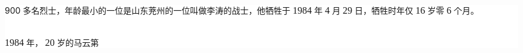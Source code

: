    900
  </span>
<span class="s1" style="font-kerning: none;">
   多名烈士，年龄最小的一位是山东茺州的一位叫做李涛的战士，他牺牲于
  </span>
<span class="s2" style='font-variant-numeric: normal; font-variant-east-asian: normal; font-stretch: normal; font-size: 16px; line-height: normal; font-family: "Trebuchet MS"; font-kerning: none;'>
   1984
  </span>
<span class="s1" style="font-kerning: none;">
   年
  </span>
<span class="s2" style='font-variant-numeric: normal; font-variant-east-asian: normal; font-stretch: normal; font-size: 16px; line-height: normal; font-family: "Trebuchet MS"; font-kerning: none;'>
   4
  </span>
<span class="s1" style="font-kerning: none;">
   月
  </span>
<span class="s2" style='font-variant-numeric: normal; font-variant-east-asian: normal; font-stretch: normal; font-size: 16px; line-height: normal; font-family: "Trebuchet MS"; font-kerning: none;'>
   29
  </span>
<span class="s1" style="font-kerning: none;">
   日，牺牲时年仅
  </span>
<span class="s2" style='font-variant-numeric: normal; font-variant-east-asian: normal; font-stretch: normal; font-size: 16px; line-height: normal; font-family: "Trebuchet MS"; font-kerning: none;'>
   16
  </span>
<span class="s1" style="font-kerning: none;">
   岁零
  </span>
<span class="s2" style='font-variant-numeric: normal; font-variant-east-asian: normal; font-stretch: normal; font-size: 16px; line-height: normal; font-family: "Trebuchet MS"; font-kerning: none;'>
   6
  </span>
<span class="s1" style="font-kerning: none;">
   个月。
  </span>
</p>
<p class="p1" style='margin: 0px; text-align: justify; font-variant-numeric: normal; font-variant-east-asian: normal; font-stretch: normal; line-height: normal; font-family: "Trebuchet MS"; -webkit-text-stroke-color: rgb(0, 0, 0); min-height: 19px;'>
<span class="s1" style="font-kerning: none;">
</span>
<br/>
</p>
<p class="p2" style='margin: 0px; text-align: justify; font-variant-numeric: normal; font-variant-east-asian: normal; font-stretch: normal; line-height: normal; font-family: "PingFang SC"; -webkit-text-stroke-color: rgb(0, 0, 0);'>
<span class="s2" style='font-variant-numeric: normal; font-variant-east-asian: normal; font-stretch: normal; font-size: 16px; line-height: normal; font-family: "Trebuchet MS"; font-kerning: none;'>
   1984
  </span>
<span class="s1" style="font-kerning: none;">
   年，
  </span>
<span class="s2" style='font-variant-numeric: normal; font-variant-east-asian: normal; font-stretch: normal; font-size: 16px; line-height: normal; font-family: "Trebuchet MS"; font-kerning: none;'>
   20
  </span>
<span class="s1" style="font-kerning: none;">
   岁的马云第